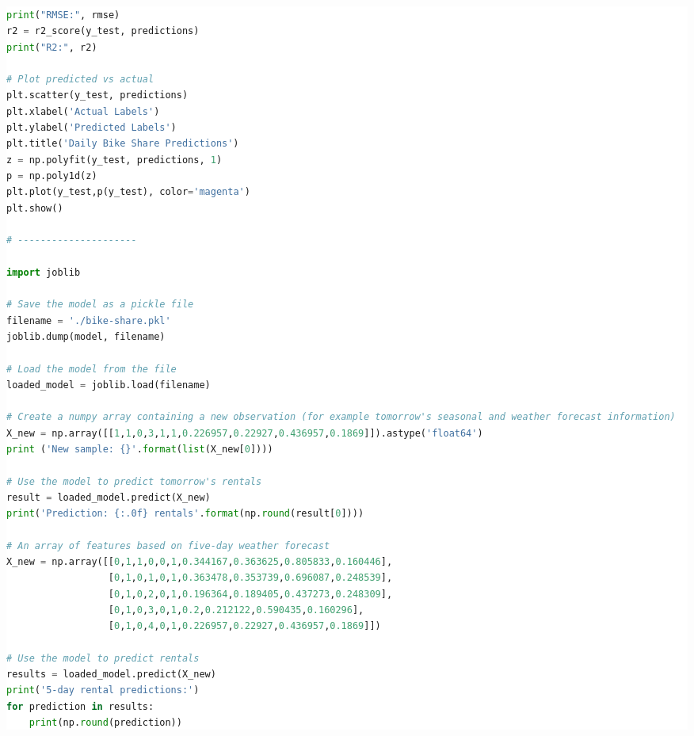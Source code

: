 ```python
print("RMSE:", rmse)
r2 = r2_score(y_test, predictions)
print("R2:", r2)

# Plot predicted vs actual
plt.scatter(y_test, predictions)
plt.xlabel('Actual Labels')
plt.ylabel('Predicted Labels')
plt.title('Daily Bike Share Predictions')
z = np.polyfit(y_test, predictions, 1)
p = np.poly1d(z)
plt.plot(y_test,p(y_test), color='magenta')
plt.show()

# ---------------------

import joblib

# Save the model as a pickle file
filename = './bike-share.pkl'
joblib.dump(model, filename)

# Load the model from the file
loaded_model = joblib.load(filename)

# Create a numpy array containing a new observation (for example tomorrow's seasonal and weather forecast information)
X_new = np.array([[1,1,0,3,1,1,0.226957,0.22927,0.436957,0.1869]]).astype('float64')
print ('New sample: {}'.format(list(X_new[0])))

# Use the model to predict tomorrow's rentals
result = loaded_model.predict(X_new)
print('Prediction: {:.0f} rentals'.format(np.round(result[0])))

# An array of features based on five-day weather forecast
X_new = np.array([[0,1,1,0,0,1,0.344167,0.363625,0.805833,0.160446],
                  [0,1,0,1,0,1,0.363478,0.353739,0.696087,0.248539],
                  [0,1,0,2,0,1,0.196364,0.189405,0.437273,0.248309],
                  [0,1,0,3,0,1,0.2,0.212122,0.590435,0.160296],
                  [0,1,0,4,0,1,0.226957,0.22927,0.436957,0.1869]])

# Use the model to predict rentals
results = loaded_model.predict(X_new)
print('5-day rental predictions:')
for prediction in results:
    print(np.round(prediction))
```